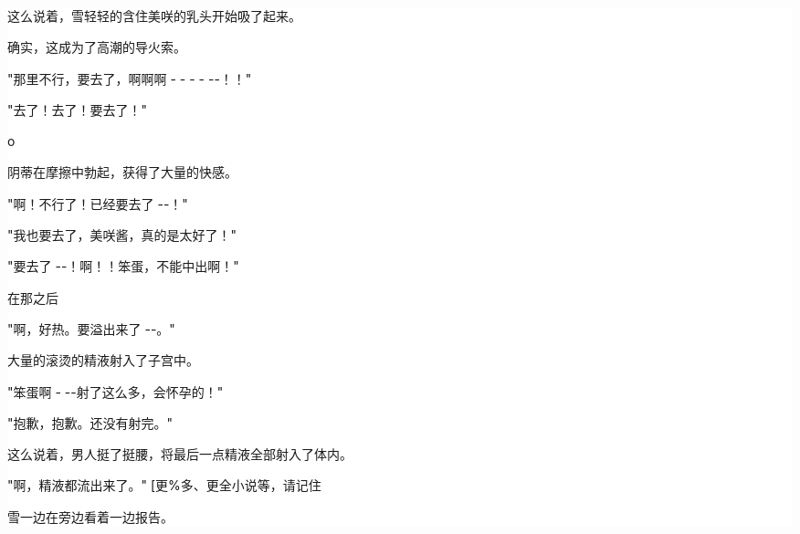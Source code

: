 这么说着，雪轻轻的含住美咲的乳头开始吸了起来。





确实，这成为了高潮的导火索。





"那里不行，要去了，啊啊啊 - - - - --！！"





"去了！去了！要去了！"



o 



阴蒂在摩擦中勃起，获得了大量的快感。



"啊！不行了！已经要去了 --！"



"我也要去了，美咲酱，真的是太好了！"



"要去了 --！啊！！笨蛋，不能中出啊！"



在那之后



"啊，好热。要溢出来了 --。"





大量的滚烫的精液射入了子宫中。



"笨蛋啊 - --射了这么多，会怀孕的！"



"抱歉，抱歉。还没有射完。"





这么说着，男人挺了挺腰，将最后一点精液全部射入了体内。





"啊，精液都流出来了。" [更%多、更全小说等，请记住





雪一边在旁边看着一边报告。
